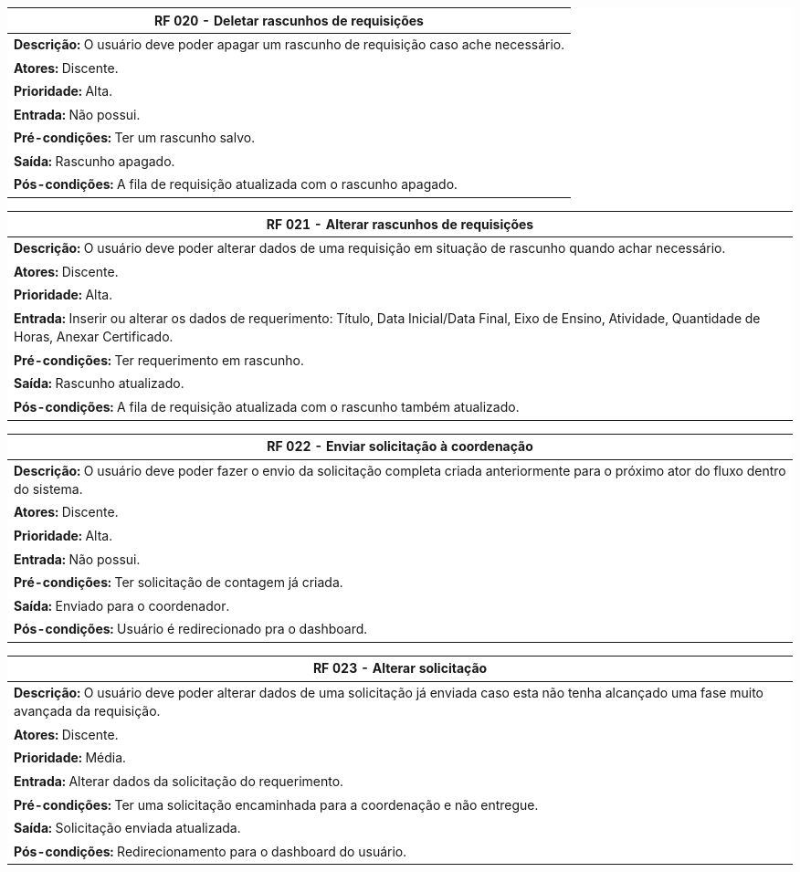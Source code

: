 | RF 020 - Deletar rascunhos de requisições                                                    |
| -------------------------------------------------------------------------------------------- |
| **Descrição:** O usuário deve poder apagar um rascunho de requisição caso ache necessário.   |
| **Atores:** Discente.                                                                        |
| **Prioridade:** Alta.                                                                        |
| **Entrada:** Não possui.                                                                     |
| **Pré-condições:** Ter um rascunho salvo.                                                    |
| **Saída:** Rascunho apagado.                                                                 |
| **Pós-condições:** A fila de requisição atualizada com o rascunho apagado.                   |

| RF 021 - Alterar rascunhos de requisições                                                                           |
| ------------------------------------------------------------------------------------------------------------------- |
| **Descrição:** O usuário deve poder alterar dados de uma requisição em situação de rascunho quando achar necessário.|
| **Atores:** Discente.                                                                                               |
| **Prioridade:** Alta.                                                                                               |
| **Entrada:** Inserir ou alterar os dados de requerimento: Título, Data Inicial/Data Final, Eixo de Ensino, Atividade, Quantidade de Horas, Anexar Certificado.                                                                              |
| **Pré-condições:** Ter requerimento em rascunho.                                                                    |
| **Saída:** Rascunho atualizado.                                                                                     |
| **Pós-condições:** A fila de requisição atualizada com o rascunho também atualizado.                                |

| RF 022 - Enviar solicitação à coordenação                     |
| ------------------------------------------------------------- |
| **Descrição:** O usuário deve poder fazer o envio da solicitação completa criada anteriormente para o próximo ator do fluxo dentro do sistema.                                        |
| **Atores:** Discente.                                         |
| **Prioridade:** Alta.                                         |
| **Entrada:** Não possui.                                      |
| **Pré-condições:** Ter solicitação de contagem já  criada.    |
| **Saída:** Enviado para o coordenador.                        |
| **Pós-condições:** Usuário é redirecionado pra o dashboard.   |

| RF 023 - Alterar solicitação                                                           |
| -------------------------------------------------------------------------------------- |
| **Descrição:** O usuário deve poder alterar dados de uma solicitação já enviada caso esta não tenha alcançado uma fase muito avançada da requisição.                                                            |
| **Atores:** Discente.                                                                  |
| **Prioridade:** Média.                                                                 |
| **Entrada:** Alterar dados da solicitação do requerimento.                             |
| **Pré-condições:** Ter uma solicitação encaminhada para a coordenação e não entregue.  |
| **Saída:** Solicitação enviada atualizada.                                             |
| **Pós-condições:** Redirecionamento para o dashboard do usuário.                       |
